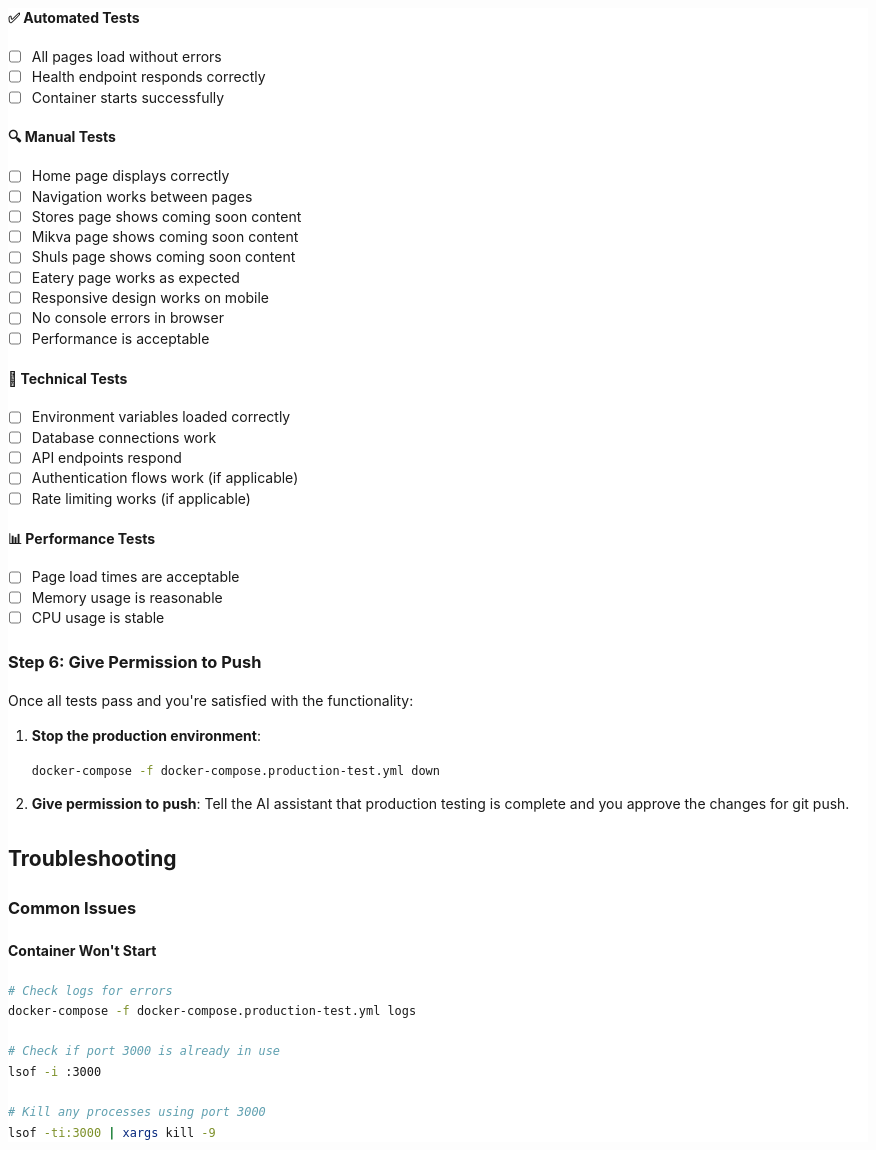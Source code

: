 #### **✅ Automated Tests**
- [ ] All pages load without errors
- [ ] Health endpoint responds correctly
- [ ] Container starts successfully

#### **🔍 Manual Tests**
- [ ] Home page displays correctly
- [ ] Navigation works between pages
- [ ] Stores page shows coming soon content
- [ ] Mikva page shows coming soon content
- [ ] Shuls page shows coming soon content
- [ ] Eatery page works as expected
- [ ] Responsive design works on mobile
- [ ] No console errors in browser
- [ ] Performance is acceptable

#### **🔧 Technical Tests**
- [ ] Environment variables loaded correctly
- [ ] Database connections work
- [ ] API endpoints respond
- [ ] Authentication flows work (if applicable)
- [ ] Rate limiting works (if applicable)

#### **📊 Performance Tests**
- [ ] Page load times are acceptable
- [ ] Memory usage is reasonable
- [ ] CPU usage is stable

### Step 6: Give Permission to Push
Once all tests pass and you're satisfied with the functionality:

1. **Stop the production environment**:
   ```bash
   docker-compose -f docker-compose.production-test.yml down
   ```

2. **Give permission to push**: Tell the AI assistant that production testing is complete and you approve the changes for git push.

## Troubleshooting

### Common Issues

#### **Container Won't Start**
```bash
# Check logs for errors
docker-compose -f docker-compose.production-test.yml logs

# Check if port 3000 is already in use
lsof -i :3000

# Kill any processes using port 3000
lsof -ti:3000 | xargs kill -9
```
